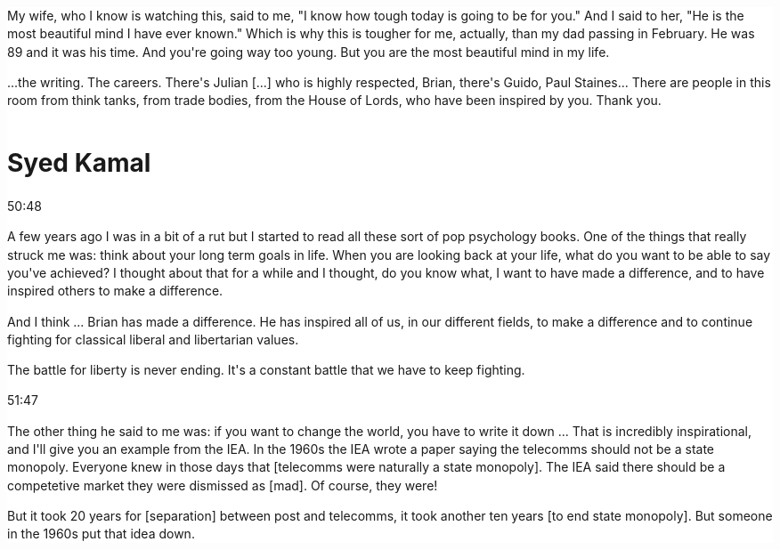 My wife, who I know is watching this, said to me, "I know how tough today is going to be for you." And I said to her, "He is the most beautiful mind I have ever known." Which is why this is
tougher for me, actually, than my dad passing in February. He was 89 and it was his time. And you're going way too young. But you are the most beautiful mind in my life.

...the writing. The careers. There's Julian [...] who is highly respected, Brian, there's Guido, Paul Staines... There are people in this room from think tanks, from trade bodies, from the
House of Lords, who have been inspired by you. Thank you.


# Syed Kamal

50:48

A few years ago I was in a bit of a rut but I started to read all these sort of pop psychology books. One of the things that really struck me was: think about your long term goals in life. When you
are looking back at your life, what do you want to be able to say you've achieved? I thought about that for a while and I thought, do you know what, I want to have made a difference, and to have
inspired others to make a difference.

And I think ... Brian has made a difference. He has inspired all of us, in our different fields, to make a difference and to continue fighting for classical liberal and libertarian values.

The battle for liberty is never ending. It's a constant battle that we have to keep fighting.

51:47

The other thing he said to me was: if you want to change the world, you have to write it down ... That is incredibly inspirational, and I'll give you an example from the IEA. In the 1960s the IEA
wrote a paper saying the telecomms should not be a state monopoly. Everyone knew in those days that [telecomms were naturally a state monopoly]. The IEA said there should be a competetive market
they were dismissed as [mad]. Of course, they were!

But it took 20 years for [separation] between post and telecomms, it took another ten years [to end state monopoly]. But someone in the 1960s put that idea down.
